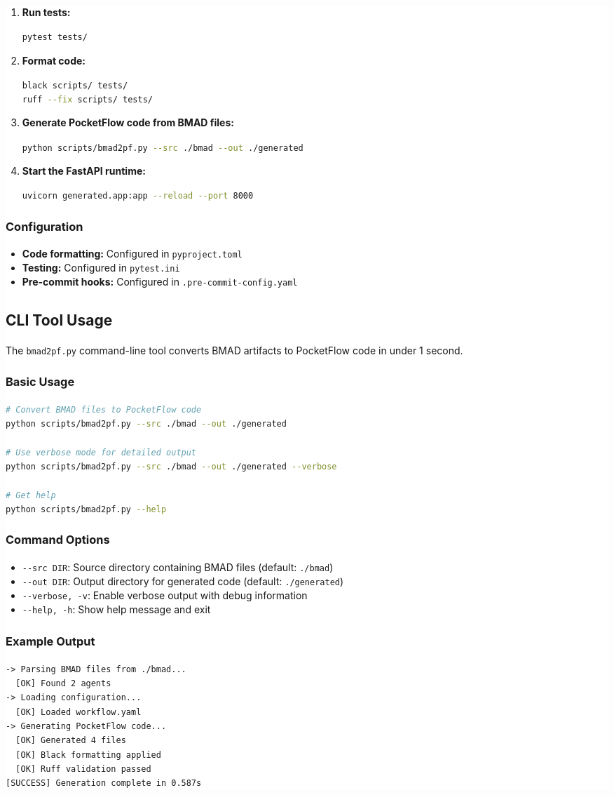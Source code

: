 1. **Run tests:**
   ```bash
   pytest tests/
   ```

2. **Format code:**
   ```bash
   black scripts/ tests/
   ruff --fix scripts/ tests/
   ```

3. **Generate PocketFlow code from BMAD files:**
   ```bash
   python scripts/bmad2pf.py --src ./bmad --out ./generated
   ```

4. **Start the FastAPI runtime:**
   ```bash
   uvicorn generated.app:app --reload --port 8000
   ```

### Configuration

- **Code formatting:** Configured in `pyproject.toml`
- **Testing:** Configured in `pytest.ini`
- **Pre-commit hooks:** Configured in `.pre-commit-config.yaml`

## CLI Tool Usage

The `bmad2pf.py` command-line tool converts BMAD artifacts to PocketFlow code in under 1 second.

### Basic Usage

```bash
# Convert BMAD files to PocketFlow code
python scripts/bmad2pf.py --src ./bmad --out ./generated

# Use verbose mode for detailed output
python scripts/bmad2pf.py --src ./bmad --out ./generated --verbose

# Get help
python scripts/bmad2pf.py --help
```

### Command Options

- `--src DIR`: Source directory containing BMAD files (default: `./bmad`)
- `--out DIR`: Output directory for generated code (default: `./generated`)  
- `--verbose, -v`: Enable verbose output with debug information
- `--help, -h`: Show help message and exit

### Example Output

```
-> Parsing BMAD files from ./bmad...
  [OK] Found 2 agents
-> Loading configuration...
  [OK] Loaded workflow.yaml
-> Generating PocketFlow code...
  [OK] Generated 4 files
  [OK] Black formatting applied
  [OK] Ruff validation passed
[SUCCESS] Generation complete in 0.587s
```
